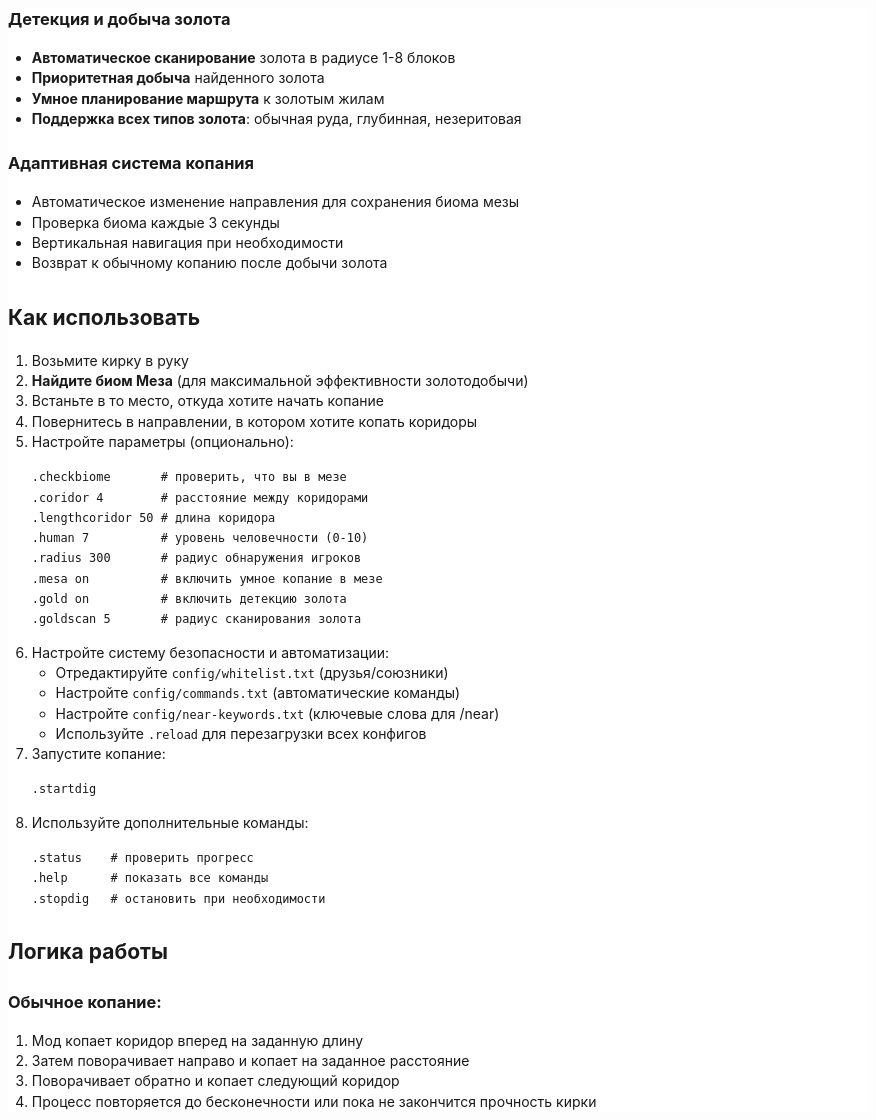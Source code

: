 ### Детекция и добыча золота
- **Автоматическое сканирование** золота в радиусе 1-8 блоков
- **Приоритетная добыча** найденного золота
- **Умное планирование маршрута** к золотым жилам
- **Поддержка всех типов золота**: обычная руда, глубинная, незеритовая

### Адаптивная система копания
- Автоматическое изменение направления для сохранения биома мезы
- Проверка биома каждые 3 секунды
- Вертикальная навигация при необходимости
- Возврат к обычному копанию после добычи золота

## Как использовать

1. Возьмите кирку в руку
2. **Найдите биом Меза** (для максимальной эффективности золотодобычи)
3. Встаньте в то место, откуда хотите начать копание
4. Повернитесь в направлении, в котором хотите копать коридоры
5. Настройте параметры (опционально):
   ```
   .checkbiome       # проверить, что вы в мезе
   .coridor 4        # расстояние между коридорами
   .lengthcoridor 50 # длина коридора
   .human 7          # уровень человечности (0-10)
   .radius 300       # радиус обнаружения игроков
   .mesa on          # включить умное копание в мезе
   .gold on          # включить детекцию золота
   .goldscan 5       # радиус сканирования золота
   ```
6. Настройте систему безопасности и автоматизации:
   - Отредактируйте `config/whitelist.txt` (друзья/союзники)
   - Настройте `config/commands.txt` (автоматические команды)
   - Настройте `config/near-keywords.txt` (ключевые слова для /near)
   - Используйте `.reload` для перезагрузки всех конфигов
7. Запустите копание:
   ```
   .startdig
   ```
8. Используйте дополнительные команды:
   ```
   .status    # проверить прогресс
   .help      # показать все команды
   .stopdig   # остановить при необходимости
   ```

## Логика работы

### Обычное копание:
1. Мод копает коридор вперед на заданную длину
2. Затем поворачивает направо и копает на заданное расстояние  
3. Поворачивает обратно и копает следующий коридор
4. Процесс повторяется до бесконечности или пока не закончится прочность кирки
